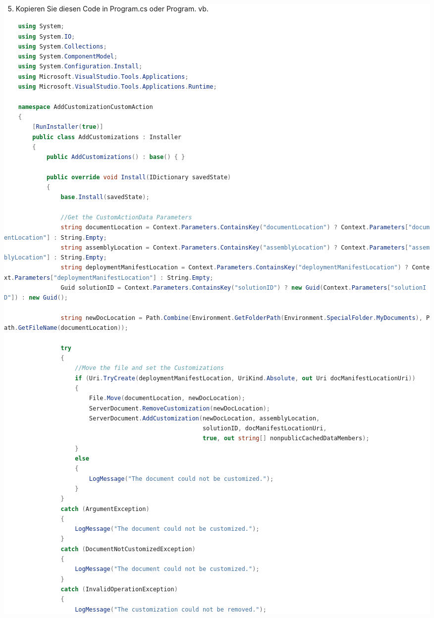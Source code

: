 5. Kopieren Sie diesen Code in Program.cs oder Program. vb.

```csharp
    using System;
    using System.IO;
    using System.Collections;
    using System.ComponentModel;
    using System.Configuration.Install;
    using Microsoft.VisualStudio.Tools.Applications;
    using Microsoft.VisualStudio.Tools.Applications.Runtime;

    namespace AddCustomizationCustomAction
    {
        [RunInstaller(true)]
        public class AddCustomizations : Installer
        {
            public AddCustomizations() : base() { }

            public override void Install(IDictionary savedState)
            {
                base.Install(savedState);

                //Get the CustomActionData Parameters
                string documentLocation = Context.Parameters.ContainsKey("documentLocation") ? Context.Parameters["documentLocation"] : String.Empty;
                string assemblyLocation = Context.Parameters.ContainsKey("assemblyLocation") ? Context.Parameters["assemblyLocation"] : String.Empty;
                string deploymentManifestLocation = Context.Parameters.ContainsKey("deploymentManifestLocation") ? Context.Parameters["deploymentManifestLocation"] : String.Empty;
                Guid solutionID = Context.Parameters.ContainsKey("solutionID") ? new Guid(Context.Parameters["solutionID"]) : new Guid();

                string newDocLocation = Path.Combine(Environment.GetFolderPath(Environment.SpecialFolder.MyDocuments), Path.GetFileName(documentLocation));

                try
                {
                    //Move the file and set the Customizations
                    if (Uri.TryCreate(deploymentManifestLocation, UriKind.Absolute, out Uri docManifestLocationUri))
                    {
                        File.Move(documentLocation, newDocLocation);
                        ServerDocument.RemoveCustomization(newDocLocation);
                        ServerDocument.AddCustomization(newDocLocation, assemblyLocation,
                                                        solutionID, docManifestLocationUri,
                                                        true, out string[] nonpublicCachedDataMembers);
                    }
                    else
                    {
                        LogMessage("The document could not be customized.");
                    }
                }
                catch (ArgumentException)
                {
                    LogMessage("The document could not be customized.");
                }
                catch (DocumentNotCustomizedException)
                {
                    LogMessage("The document could not be customized.");
                }
                catch (InvalidOperationException)
                {
                    LogMessage("The customization could not be removed.");
```